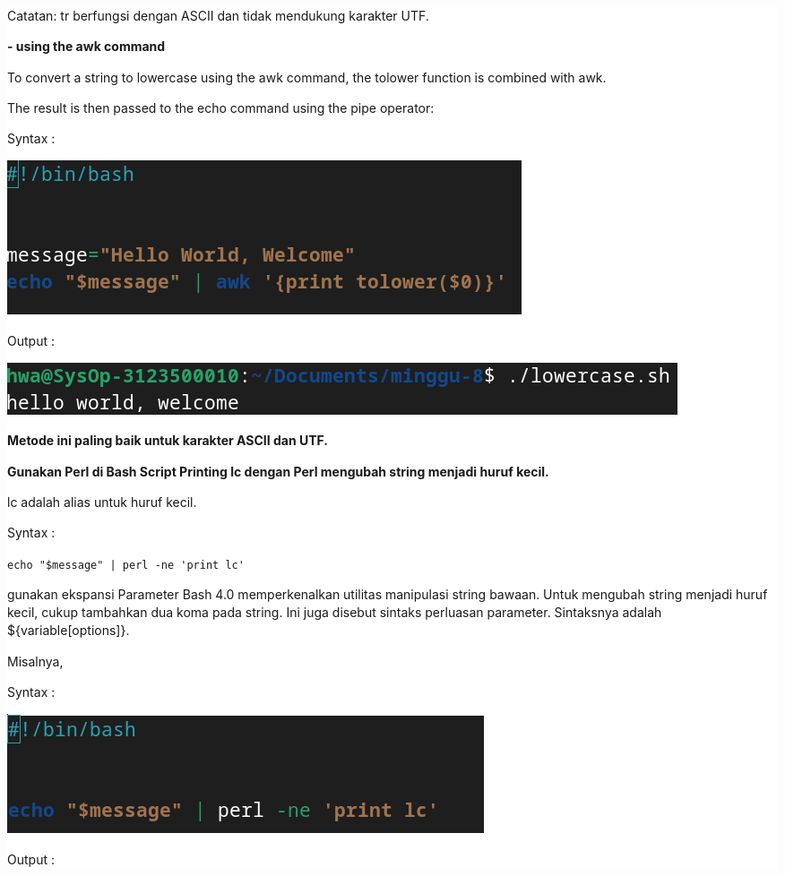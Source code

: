 Catatan: tr berfungsi dengan ASCII dan tidak mendukung karakter UTF.

**- using the awk command**

To convert a string to lowercase using the awk command, the tolower function is combined with awk.

The result is then passed to the echo command using the pipe operator:

Syntax :

![App Screenshot](assets/img/lowercase/5.png)

Output :

![App Screenshot](assets/img/lowercase/6.png)

**Metode ini paling baik untuk karakter ASCII dan UTF.**

**Gunakan Perl di Bash Script Printing lc dengan Perl mengubah string menjadi huruf kecil.**

lc adalah alias untuk huruf kecil.

Syntax :

    echo "$message" | perl -ne 'print lc'

gunakan ekspansi Parameter Bash 4.0 memperkenalkan utilitas manipulasi string bawaan. Untuk mengubah string menjadi huruf kecil, cukup tambahkan dua koma pada string. Ini juga disebut sintaks perluasan parameter.
Sintaksnya adalah ${variable[options]}.

Misalnya,

Syntax :

![App Screenshot](assets/img/lowercase/7.png)

Output :
